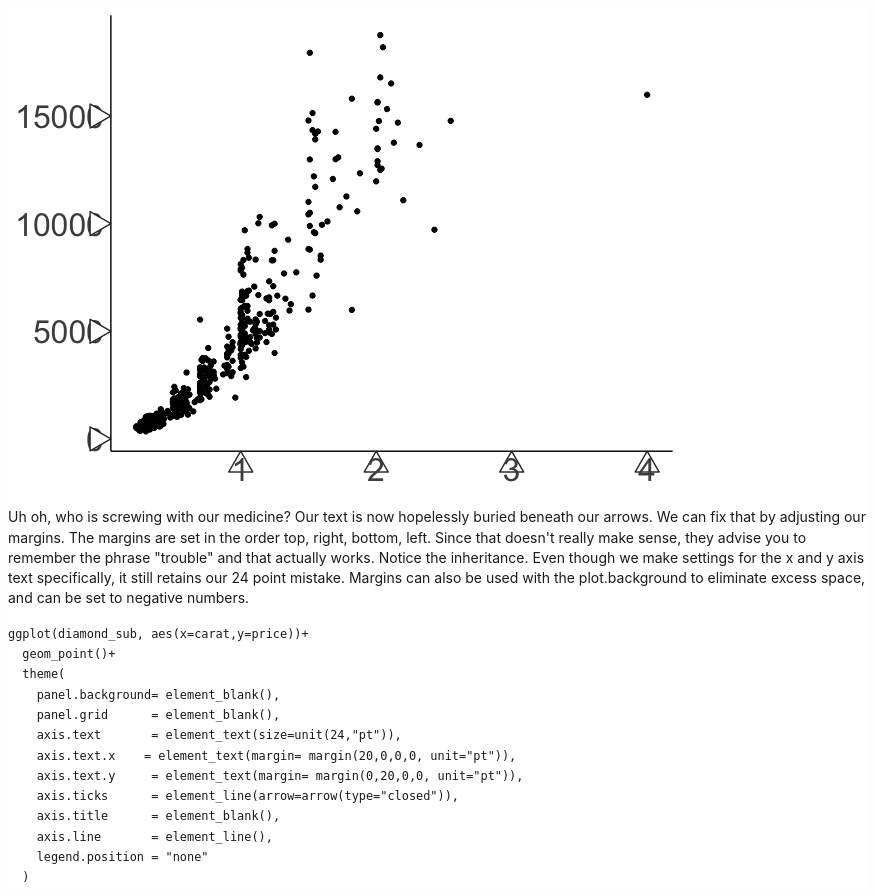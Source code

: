 ![](ggplot_guide_files/figure-markdown_strict/unnamed-chunk-40-1.png)

Uh oh, who is screwing with our medicine? Our text is now hopelessly
buried beneath our arrows. We can fix that by adjusting our margins. The
margins are set in the order top, right, bottom, left. Since that
doesn't really make sense, they advise you to remember the phrase
"trouble" and that actually works. Notice the inheritance. Even though
we make settings for the x and y axis text specifically, it still
retains our 24 point mistake. Margins can also be used with the
plot.background to eliminate excess space, and can be set to negative
numbers.

    ggplot(diamond_sub, aes(x=carat,y=price))+
      geom_point()+
      theme(
        panel.background= element_blank(),
        panel.grid      = element_blank(),
        axis.text       = element_text(size=unit(24,"pt")),
        axis.text.x    = element_text(margin= margin(20,0,0,0, unit="pt")),
        axis.text.y     = element_text(margin= margin(0,20,0,0, unit="pt")),
        axis.ticks      = element_line(arrow=arrow(type="closed")),
        axis.title      = element_blank(),
        axis.line       = element_line(),
        legend.position = "none"
      )
